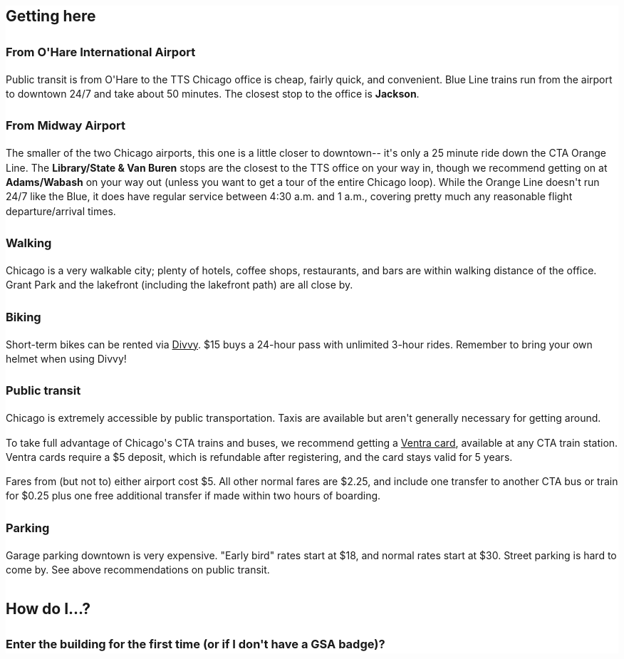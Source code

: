 ## <a id="getting-here"></a>Getting here

### <a id="from-ohare"></a>From O'Hare International Airport

Public transit is from O'Hare to the TTS Chicago office is cheap, fairly quick, and convenient. Blue Line trains run from the airport to downtown 24/7 and take about 50 minutes. The closest stop to the office is **Jackson**.

### <a id="from-midway"></a>From Midway Airport

The smaller of the two Chicago airports, this one is a little closer to downtown-- it's only a 25 minute ride down the CTA Orange Line. The **Library/State & Van Buren** stops are the closest to the TTS office on your way in, though we recommend getting on at **Adams/Wabash** on your way out (unless you want to get a tour of the entire Chicago loop). While the Orange Line doesn't run 24/7 like the Blue, it does have regular service between 4:30 a.m. and 1 a.m., covering pretty much any reasonable flight departure/arrival times.

### <a id="walking"></a>Walking

Chicago is a very walkable city; plenty of hotels, coffee shops, restaurants, and bars are within walking distance of the office. Grant Park and the lakefront (including the lakefront path) are all close by.

### <a id="biking"></a>Biking

Short-term bikes can be rented via [Divvy](https://www.divvybikes.com/). $15 buys a 24-hour pass with unlimited 3-hour rides. Remember to bring your own helmet when using Divvy!

### <a id="public-transit"></a>Public transit

Chicago is extremely accessible by public transportation. Taxis are available but aren't generally necessary for getting around.

To take full advantage of Chicago's CTA trains and buses, we recommend getting a [Ventra card](https://www.ventrachicago.com/), available at any CTA train station. Ventra cards require a $5 deposit, which is refundable after registering, and the card stays valid for 5 years.

Fares from (but not to) either airport cost $5. All other normal fares are $2.25, and include one transfer to another CTA bus or train for $0.25 plus one free additional transfer if made within two hours of boarding.

### <a id="parking"></a>Parking

Garage parking downtown is very expensive. "Early bird" rates start at $18, and normal rates start at $30. Street parking is hard to come by. See above recommendations on public transit.

## <a id="how-do-i"></a>How do I...?

### <a id="enter-the-building"></a>Enter the building for the first time (or if I don't have a GSA badge)?
